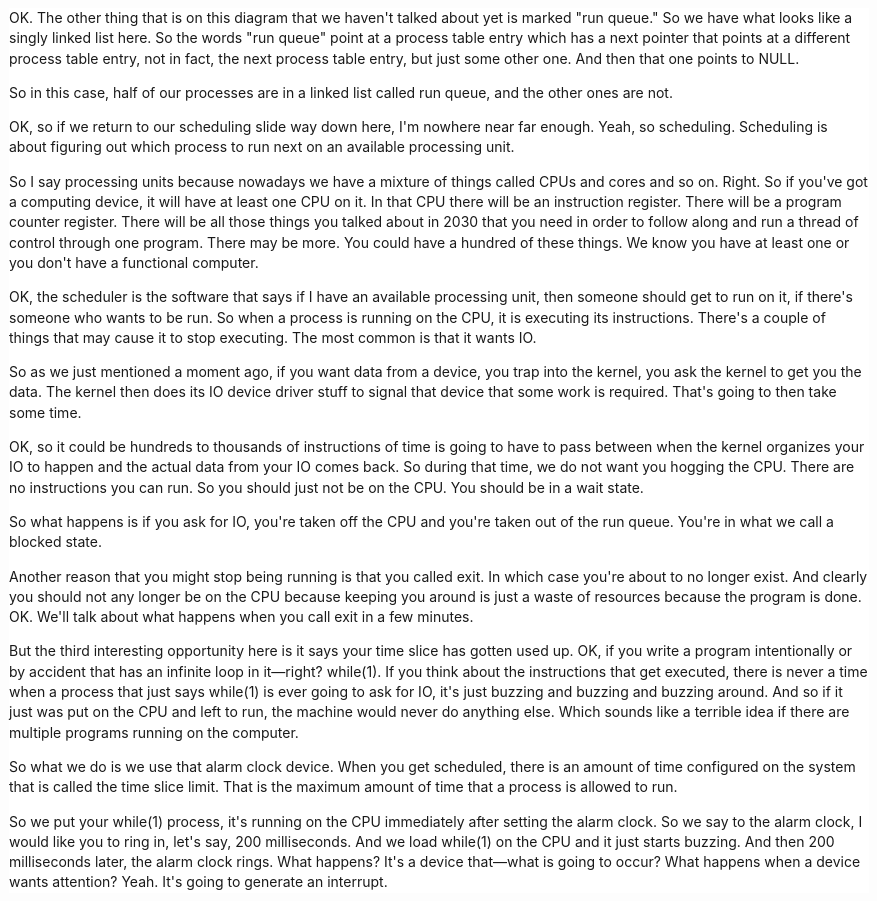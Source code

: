 OK. The other thing that is on this diagram that we haven't talked about yet is marked "run queue." So we have what looks like a singly linked list here. So the words "run queue" point at a process table entry which has a next pointer that points at a different process table entry, not in fact, the next process table entry, but just some other one. And then that one points to NULL. 

So in this case, half of our processes are in a linked list called run queue, and the other ones are not. 

OK, so if we return to our scheduling slide way down here, I'm nowhere near far enough. Yeah, so scheduling. Scheduling is about figuring out which process to run next on an available processing unit. 

So I say processing units because nowadays we have a mixture of things called CPUs and cores and so on. Right. So if you've got a computing device, it will have at least one CPU on it. In that CPU there will be an instruction register. There will be a program counter register. There will be all those things you talked about in 2030 that you need in order to follow along and run a thread of control through one program. There may be more. You could have a hundred of these things. We know you have at least one or you don't have a functional computer. 

OK, the scheduler is the software that says if I have an available processing unit, then someone should get to run on it, if there's someone who wants to be run. So when a process is running on the CPU, it is executing its instructions. There's a couple of things that may cause it to stop executing. The most common is that it wants IO. 

So as we just mentioned a moment ago, if you want data from a device, you trap into the kernel, you ask the kernel to get you the data. The kernel then does its IO device driver stuff to signal that device that some work is required. That's going to then take some time. 

OK, so it could be hundreds to thousands of instructions of time is going to have to pass between when the kernel organizes your IO to happen and the actual data from your IO comes back. So during that time, we do not want you hogging the CPU. There are no instructions you can run. So you should just not be on the CPU. You should be in a wait state. 

So what happens is if you ask for IO, you're taken off the CPU and you're taken out of the run queue. You're in what we call a blocked state. 

Another reason that you might stop being running is that you called exit. In which case you're about to no longer exist. And clearly you should not any longer be on the CPU because keeping you around is just a waste of resources because the program is done. OK. We'll talk about what happens when you call exit in a few minutes. 

But the third interesting opportunity here is it says your time slice has gotten used up. OK, if you write a program intentionally or by accident that has an infinite loop in it—right? while(1). If you think about the instructions that get executed, there is never a time when a process that just says while(1) is ever going to ask for IO, it's just buzzing and buzzing and buzzing around. And so if it just was put on the CPU and left to run, the machine would never do anything else. Which sounds like a terrible idea if there are multiple programs running on the computer. 

So what we do is we use that alarm clock device. When you get scheduled, there is an amount of time configured on the system that is called the time slice limit. That is the maximum amount of time that a process is allowed to run. 

So we put your while(1) process, it's running on the CPU immediately after setting the alarm clock. So we say to the alarm clock, I would like you to ring in, let's say, 200 milliseconds. And we load while(1) on the CPU and it just starts buzzing. And then 200 milliseconds later, the alarm clock rings. What happens? It's a device that—what is going to occur? What happens when a device wants attention? Yeah. It's going to generate an interrupt. 
